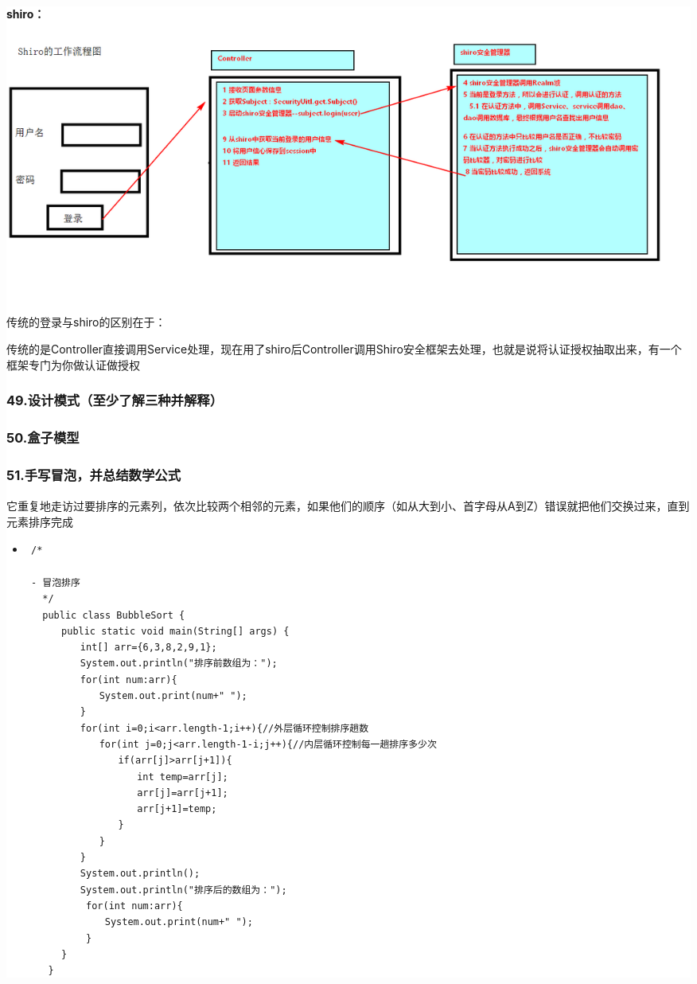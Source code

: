 #### shiro：

![shiro登录](assets\shiro登录.png)

传统的登录与shiro的区别在于：

传统的是Controller直接调用Service处理，现在用了shiro后Controller调用Shiro安全框架去处理，也就是说将认证授权抽取出来，有一个框架专门为你做认证做授权

### 49.设计模式（至少了解三种并解释）



### 50.盒子模型



### 51.手写冒泡，并总结数学公式

它重复地走访过要排序的元素列，依次比较两个相邻的元素，如果他们的顺序（如从大到小、首字母从A到Z）错误就把他们交换过来，直到元素排序完成

 * ```
    /*
    
    - 冒泡排序
      */
      public class BubbleSort {
      　　public static void main(String[] args) {
      　　　　int[] arr={6,3,8,2,9,1};
      　　　　System.out.println("排序前数组为：");
      　　　　for(int num:arr){
      　　　　　　System.out.print(num+" ");
      　　　　}
      　　　　for(int i=0;i<arr.length-1;i++){//外层循环控制排序趟数
      　　　　　　for(int j=0;j<arr.length-1-i;j++){//内层循环控制每一趟排序多少次
      　　　　　　　　if(arr[j]>arr[j+1]){
      　　　　　　　　　　int temp=arr[j];
      　　　　　　　　　　arr[j]=arr[j+1];
      　　　　　　　　　　arr[j+1]=temp;
      　　　　　　　　}
      　　　　　　}
      　　　　} 
      　　　　System.out.println();
      　　　　System.out.println("排序后的数组为：");
       　　　　for(int num:arr){
       　　　　　　System.out.print(num+" ");
       　　　　} 
      　　}
       }
    ```
